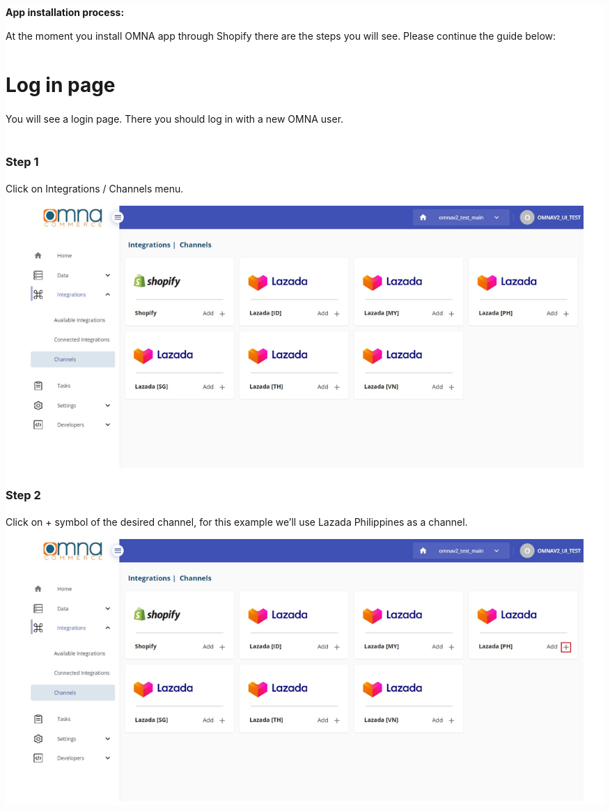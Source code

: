 **App installation process:**

At the moment you install OMNA app through Shopify there are the steps you will see. Please continue the guide below:

# Log in page
You will see a login page. There you should log in with a new OMNA user.

# 

### Step 1
Click on Integrations / Channels menu.
<div align=center>
    <img width="800" src="assets/images/integrations/channels.jpg"/>
</div>

### Step 2
Click on + symbol of the desired channel, for this example we’ll use Lazada Philippines as a channel.
<div align=center>
    <img width="800" src="assets/images/integrations/channels-philippines.jpg"/>